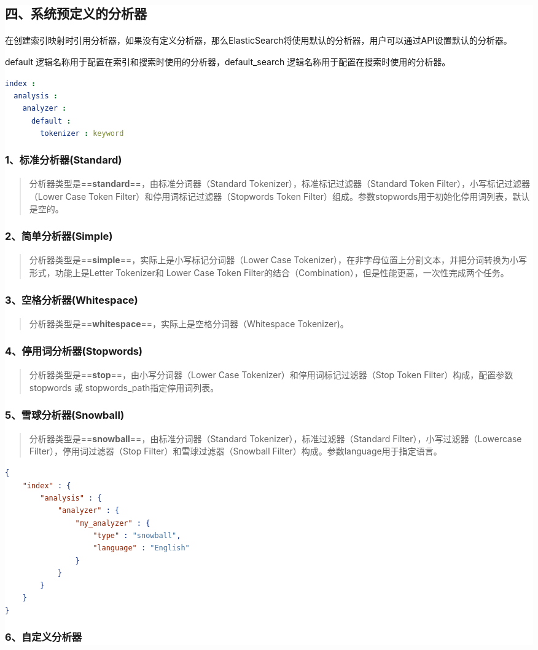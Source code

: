## 四、系统预定义的分析器

在创建索引映射时引用分析器，如果没有定义分析器，那么ElasticSearch将使用默认的分析器，用户可以通过API设置默认的分析器。

default 逻辑名称用于配置在索引和搜索时使用的分析器，default_search 逻辑名称用于配置在搜索时使用的分析器。

```yml
index :
  analysis :
    analyzer :
      default :
        tokenizer : keyword
```

### 1、标准分析器(Standard)

> 分析器类型是==**standard**==，由标准分词器（Standard Tokenizer），标准标记过滤器（Standard Token Filter），小写标记过滤器（Lower Case Token Filter）和停用词标记过滤器（Stopwords Token Filter）组成。参数stopwords用于初始化停用词列表，默认是空的。

### 2、简单分析器(Simple)

> 分析器类型是==**simple**==，实际上是小写标记分词器（Lower Case Tokenizer），在非字母位置上分割文本，并把分词转换为小写形式，功能上是Letter Tokenizer和 Lower Case Token Filter的结合（Combination），但是性能更高，一次性完成两个任务。

### 3、空格分析器(Whitespace)

> 分析器类型是==**whitespace**==，实际上是空格分词器（Whitespace Tokenizer)。

### 4、停用词分析器(Stopwords)

> 分析器类型是==**stop**==，由小写分词器（Lower Case Tokenizer）和停用词标记过滤器（Stop Token Filter）构成，配置参数stopwords 或 stopwords_path指定停用词列表。

### 5、雪球分析器(Snowball)

> 分析器类型是==**snowball**==，由标准分词器（Standard Tokenizer），标准过滤器（Standard Filter），小写过滤器（Lowercase Filter），停用词过滤器（Stop Filter）和雪球过滤器（Snowball Filter）构成。参数language用于指定语言。

```json
{
    "index" : {
        "analysis" : {
            "analyzer" : {
                "my_analyzer" : {
                    "type" : "snowball",
                    "language" : "English"
                }
            }
        }
    }
}
```

### 6、自定义分析器
